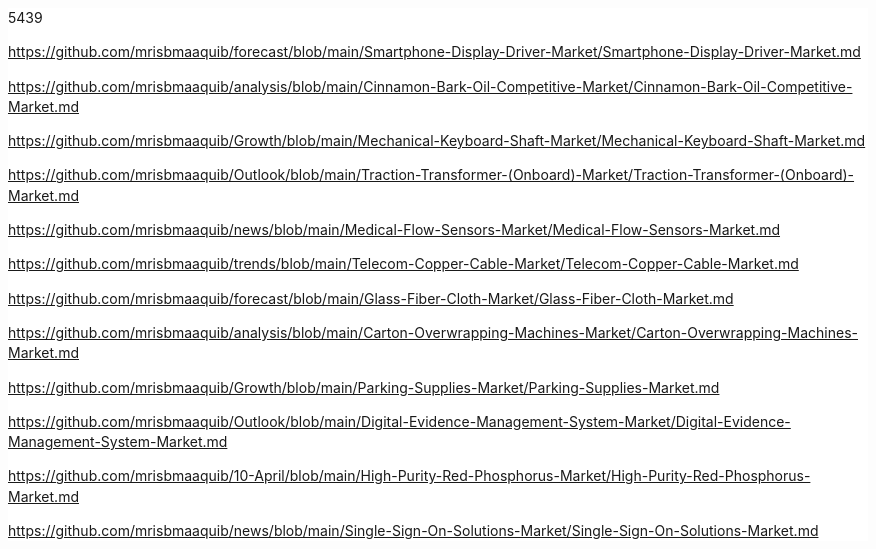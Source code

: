 5439</p><p><a href="https://github.com/mrisbmaaquib/forecast/blob/main/Smartphone-Display-Driver-Market/Smartphone-Display-Driver-Market.md">https://github.com/mrisbmaaquib/forecast/blob/main/Smartphone-Display-Driver-Market/Smartphone-Display-Driver-Market.md</a></p><p><a href="https://github.com/mrisbmaaquib/analysis/blob/main/Cinnamon-Bark-Oil-Competitive-Market/Cinnamon-Bark-Oil-Competitive-Market.md">https://github.com/mrisbmaaquib/analysis/blob/main/Cinnamon-Bark-Oil-Competitive-Market/Cinnamon-Bark-Oil-Competitive-Market.md</a></p><p><a href="https://github.com/mrisbmaaquib/Growth/blob/main/Mechanical-Keyboard-Shaft-Market/Mechanical-Keyboard-Shaft-Market.md">https://github.com/mrisbmaaquib/Growth/blob/main/Mechanical-Keyboard-Shaft-Market/Mechanical-Keyboard-Shaft-Market.md</a></p><p><a href="https://github.com/mrisbmaaquib/Outlook/blob/main/Traction-Transformer-(Onboard)-Market/Traction-Transformer-(Onboard)-Market.md">https://github.com/mrisbmaaquib/Outlook/blob/main/Traction-Transformer-(Onboard)-Market/Traction-Transformer-(Onboard)-Market.md</a></p><p><a href="https://github.com/mrisbmaaquib/news/blob/main/Medical-Flow-Sensors-Market/Medical-Flow-Sensors-Market.md">https://github.com/mrisbmaaquib/news/blob/main/Medical-Flow-Sensors-Market/Medical-Flow-Sensors-Market.md</a></p><p><a href="https://github.com/mrisbmaaquib/trends/blob/main/Telecom-Copper-Cable-Market/Telecom-Copper-Cable-Market.md">https://github.com/mrisbmaaquib/trends/blob/main/Telecom-Copper-Cable-Market/Telecom-Copper-Cable-Market.md</a></p><p><a href="https://github.com/mrisbmaaquib/forecast/blob/main/Glass-Fiber-Cloth-Market/Glass-Fiber-Cloth-Market.md">https://github.com/mrisbmaaquib/forecast/blob/main/Glass-Fiber-Cloth-Market/Glass-Fiber-Cloth-Market.md</a></p><p><a href="https://github.com/mrisbmaaquib/analysis/blob/main/Carton-Overwrapping-Machines-Market/Carton-Overwrapping-Machines-Market.md">https://github.com/mrisbmaaquib/analysis/blob/main/Carton-Overwrapping-Machines-Market/Carton-Overwrapping-Machines-Market.md</a></p><p><a href="https://github.com/mrisbmaaquib/Growth/blob/main/Parking-Supplies-Market/Parking-Supplies-Market.md">https://github.com/mrisbmaaquib/Growth/blob/main/Parking-Supplies-Market/Parking-Supplies-Market.md</a></p><p><a href="https://github.com/mrisbmaaquib/Outlook/blob/main/Digital-Evidence-Management-System-Market/Digital-Evidence-Management-System-Market.md">https://github.com/mrisbmaaquib/Outlook/blob/main/Digital-Evidence-Management-System-Market/Digital-Evidence-Management-System-Market.md</a></p><p><a href="https://github.com/mrisbmaaquib/10-April/blob/main/High-Purity-Red-Phosphorus-Market/High-Purity-Red-Phosphorus-Market.md">https://github.com/mrisbmaaquib/10-April/blob/main/High-Purity-Red-Phosphorus-Market/High-Purity-Red-Phosphorus-Market.md</a></p><p><a href="https://github.com/mrisbmaaquib/news/blob/main/Single-Sign-On-Solutions-Market/Single-Sign-On-Solutions-Market.md">https://github.com/mrisbmaaquib/news/blob/main/Single-Sign-On-Solutions-Market/Single-Sign-On-Solutions-Market.md</a></p>
